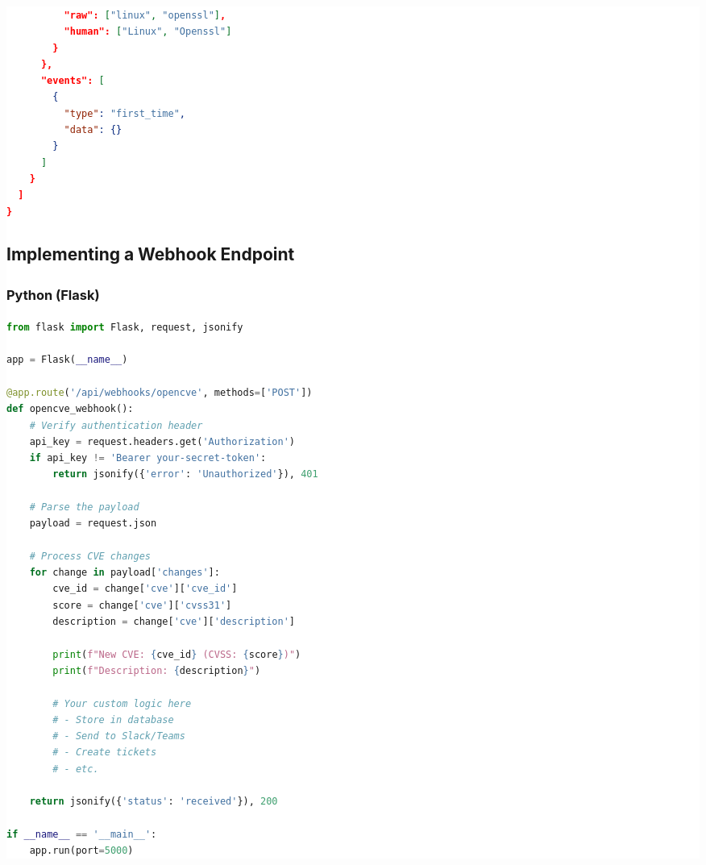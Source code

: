 ```json
          "raw": ["linux", "openssl"],
          "human": ["Linux", "Openssl"]
        }
      },
      "events": [
        {
          "type": "first_time",
          "data": {}
        }
      ]
    }
  ]
}
```

## Implementing a Webhook Endpoint

### Python (Flask)

```python
from flask import Flask, request, jsonify

app = Flask(__name__)

@app.route('/api/webhooks/opencve', methods=['POST'])
def opencve_webhook():
    # Verify authentication header
    api_key = request.headers.get('Authorization')
    if api_key != 'Bearer your-secret-token':
        return jsonify({'error': 'Unauthorized'}), 401

    # Parse the payload
    payload = request.json

    # Process CVE changes
    for change in payload['changes']:
        cve_id = change['cve']['cve_id']
        score = change['cve']['cvss31']
        description = change['cve']['description']

        print(f"New CVE: {cve_id} (CVSS: {score})")
        print(f"Description: {description}")

        # Your custom logic here
        # - Store in database
        # - Send to Slack/Teams
        # - Create tickets
        # - etc.

    return jsonify({'status': 'received'}), 200

if __name__ == '__main__':
    app.run(port=5000)
```
